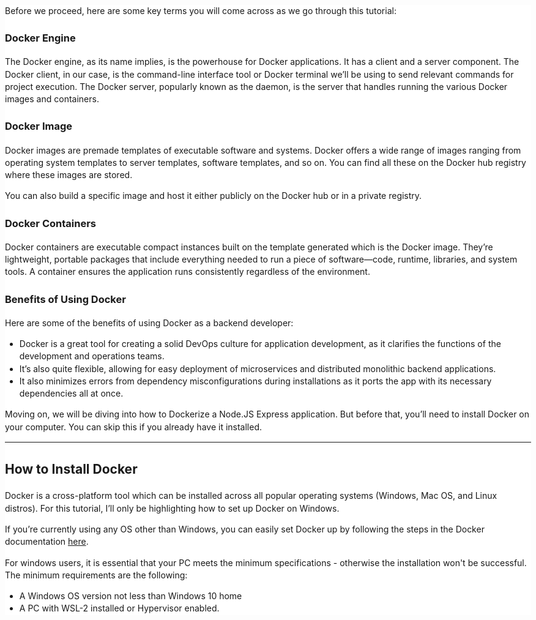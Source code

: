 Before we proceed, here are some key terms you will come across as we go through this tutorial:

### Docker Engine

The Docker engine, as its name implies, is the powerhouse for Docker applications. It has a client and a server component. The Docker client, in our case, is the command-line interface tool or Docker terminal we’ll be using to send relevant commands for project execution. The Docker server, popularly known as the daemon, is the server that handles running the various Docker images and containers.

### Docker Image

Docker images are premade templates of executable software and systems. Docker offers a wide range of images ranging from operating system templates to server templates, software templates, and so on. You can find all these on the Docker hub registry where these images are stored.

You can also build a specific image and host it either publicly on the Docker hub or in a private registry.

### Docker Containers

Docker containers are executable compact instances built on the template generated which is the Docker image. They’re lightweight, portable packages that include everything needed to run a piece of software—code, runtime, libraries, and system tools. A container ensures the application runs consistently regardless of the environment.

### Benefits of Using Docker

Here are some of the benefits of using Docker as a backend developer:

- Docker is a great tool for creating a solid DevOps culture for application development, as it clarifies the functions of the development and operations teams.
- It’s also quite flexible, allowing for easy deployment of microservices and distributed monolithic backend applications.
- It also minimizes errors from dependency misconfigurations during installations as it ports the app with its necessary dependencies all at once.

Moving on, we will be diving into how to Dockerize a Node.JS Express application. But before that, you’ll need to install Docker on your computer. You can skip this if you already have it installed.

---

## How to Install Docker

Docker is a cross-platform tool which can be installed across all popular operating systems (Windows, Mac OS, and Linux distros). For this tutorial, I’ll only be highlighting how to set up Docker on Windows.

If you’re currently using any OS other than Windows, you can easily set Docker up by following the steps in the Docker documentation [<VPIcon icon="fa-brands fa-docker"/>here](https://docs.docker.com/engine/install/).

For windows users, it is essential that your PC meets the minimum specifications - otherwise the installation won't be successful. The minimum requirements are the following:

- A Windows OS version not less than Windows 10 home
- A PC with WSL-2 installed or Hypervisor enabled.
